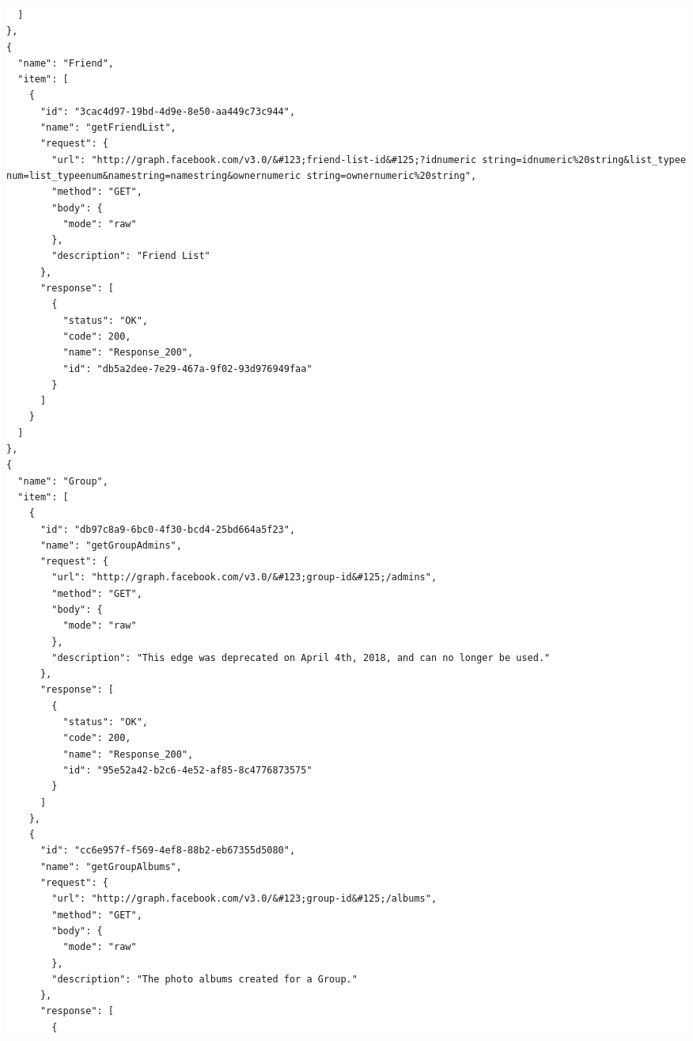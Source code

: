       ]
    },
    {
      "name": "Friend",
      "item": [
        {
          "id": "3cac4d97-19bd-4d9e-8e50-aa449c73c944",
          "name": "getFriendList",
          "request": {
            "url": "http://graph.facebook.com/v3.0/&#123;friend-list-id&#125;?idnumeric string=idnumeric%20string&list_typeenum=list_typeenum&namestring=namestring&ownernumeric string=ownernumeric%20string",
            "method": "GET",
            "body": {
              "mode": "raw"
            },
            "description": "Friend List"
          },
          "response": [
            {
              "status": "OK",
              "code": 200,
              "name": "Response_200",
              "id": "db5a2dee-7e29-467a-9f02-93d976949faa"
            }
          ]
        }
      ]
    },
    {
      "name": "Group",
      "item": [
        {
          "id": "db97c8a9-6bc0-4f30-bcd4-25bd664a5f23",
          "name": "getGroupAdmins",
          "request": {
            "url": "http://graph.facebook.com/v3.0/&#123;group-id&#125;/admins",
            "method": "GET",
            "body": {
              "mode": "raw"
            },
            "description": "This edge was deprecated on April 4th, 2018, and can no longer be used."
          },
          "response": [
            {
              "status": "OK",
              "code": 200,
              "name": "Response_200",
              "id": "95e52a42-b2c6-4e52-af85-8c4776873575"
            }
          ]
        },
        {
          "id": "cc6e957f-f569-4ef8-88b2-eb67355d5080",
          "name": "getGroupAlbums",
          "request": {
            "url": "http://graph.facebook.com/v3.0/&#123;group-id&#125;/albums",
            "method": "GET",
            "body": {
              "mode": "raw"
            },
            "description": "The photo albums created for a Group."
          },
          "response": [
            {